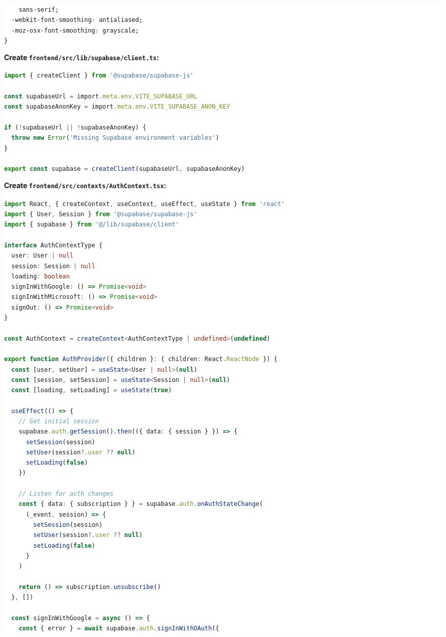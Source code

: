 ```css
    sans-serif;
  -webkit-font-smoothing: antialiased;
  -moz-osx-font-smoothing: grayscale;
}
```

**Create `frontend/src/lib/supabase/client.ts`:**
```typescript
import { createClient } from '@supabase/supabase-js'

const supabaseUrl = import.meta.env.VITE_SUPABASE_URL
const supabaseAnonKey = import.meta.env.VITE_SUPABASE_ANON_KEY

if (!supabaseUrl || !supabaseAnonKey) {
  throw new Error('Missing Supabase environment variables')
}

export const supabase = createClient(supabaseUrl, supabaseAnonKey)
```

**Create `frontend/src/contexts/AuthContext.tsx`:**
```typescript
import React, { createContext, useContext, useEffect, useState } from 'react'
import { User, Session } from '@supabase/supabase-js'
import { supabase } from '@/lib/supabase/client'

interface AuthContextType {
  user: User | null
  session: Session | null
  loading: boolean
  signInWithGoogle: () => Promise<void>
  signInWithMicrosoft: () => Promise<void>
  signOut: () => Promise<void>
}

const AuthContext = createContext<AuthContextType | undefined>(undefined)

export function AuthProvider({ children }: { children: React.ReactNode }) {
  const [user, setUser] = useState<User | null>(null)
  const [session, setSession] = useState<Session | null>(null)
  const [loading, setLoading] = useState(true)

  useEffect(() => {
    // Get initial session
    supabase.auth.getSession().then(({ data: { session } }) => {
      setSession(session)
      setUser(session?.user ?? null)
      setLoading(false)
    })

    // Listen for auth changes
    const { data: { subscription } } = supabase.auth.onAuthStateChange(
      (_event, session) => {
        setSession(session)
        setUser(session?.user ?? null)
        setLoading(false)
      }
    )

    return () => subscription.unsubscribe()
  }, [])

  const signInWithGoogle = async () => {
    const { error } = await supabase.auth.signInWithOAuth({
```